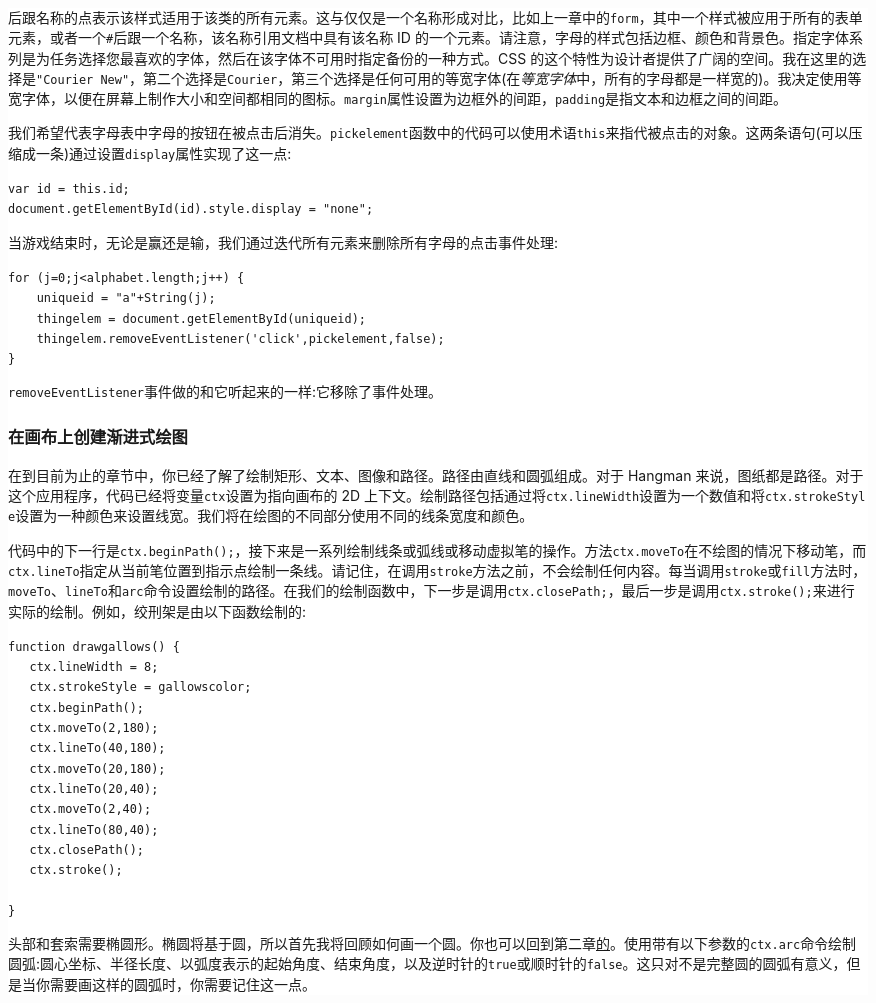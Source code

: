 后跟名称的点表示该样式适用于该类的所有元素。这与仅仅是一个名称形成对比，比如上一章中的`form`，其中一个样式被应用于所有的表单元素，或者一个`#`后跟一个名称，该名称引用文档中具有该名称 ID 的一个元素。请注意，字母的样式包括边框、颜色和背景色。指定字体系列是为任务选择您最喜欢的字体，然后在该字体不可用时指定备份的一种方式。CSS 的这个特性为设计者提供了广阔的空间。我在这里的选择是`"Courier New"`，第二个选择是`Courier`，第三个选择是任何可用的等宽字体(在*等宽字体*中，所有的字母都是一样宽的)。我决定使用等宽字体，以便在屏幕上制作大小和空间都相同的图标。`margin`属性设置为边框外的间距，`padding`是指文本和边框之间的间距。

我们希望代表字母表中字母的按钮在被点击后消失。`pickelement`函数中的代码可以使用术语`this`来指代被点击的对象。这两条语句(可以压缩成一条)通过设置`display`属性实现了这一点:

```
var id = this.id;
document.getElementById(id).style.display = "none";

```

当游戏结束时，无论是赢还是输，我们通过迭代所有元素来删除所有字母的点击事件处理:

```
for (j=0;j<alphabet.length;j++) {
    uniqueid = "a"+String(j);
    thingelem = document.getElementById(uniqueid);
    thingelem.removeEventListener('click',pickelement,false);
}

```

`removeEventListener`事件做的和它听起来的一样:它移除了事件处理。

### 在画布上创建渐进式绘图

在到目前为止的章节中，你已经了解了绘制矩形、文本、图像和路径。路径由直线和圆弧组成。对于 Hangman 来说，图纸都是路径。对于这个应用程序，代码已经将变量`ctx`设置为指向画布的 2D 上下文。绘制路径包括通过将`ctx.lineWidth`设置为一个数值和将`ctx.strokeStyle`设置为一种颜色来设置线宽。我们将在绘图的不同部分使用不同的线条宽度和颜色。

代码中的下一行是`ctx.beginPath();`，接下来是一系列绘制线条或弧线或移动虚拟笔的操作。方法`ctx.moveTo`在不绘图的情况下移动笔，而`ctx.lineTo`指定从当前笔位置到指示点绘制一条线。请记住，在调用`stroke`方法之前，不会绘制任何内容。每当调用`stroke`或`fill`方法时，`moveTo`、`lineTo`和`arc`命令设置绘制的路径。在我们的绘制函数中，下一步是调用`ctx.closePath;`，最后一步是调用`ctx.stroke();`来进行实际的绘制。例如，绞刑架是由以下函数绘制的:

```
function drawgallows() {
   ctx.lineWidth = 8;
   ctx.strokeStyle = gallowscolor;
   ctx.beginPath();
   ctx.moveTo(2,180);
   ctx.lineTo(40,180);
   ctx.moveTo(20,180);
   ctx.lineTo(20,40);
   ctx.moveTo(2,40);
   ctx.lineTo(80,40);
   ctx.closePath();
   ctx.stroke();

}

```

头部和套索需要椭圆形。椭圆将基于圆，所以首先我将回顾如何画一个圆。你也可以回到第二章[的](02.html)。使用带有以下参数的`ctx.arc`命令绘制圆弧:圆心坐标、半径长度、以弧度表示的起始角度、结束角度，以及逆时针的`true`或顺时针的`false`。这只对不是完整圆的圆弧有意义，但是当你需要画这样的圆弧时，你需要记住这一点。
